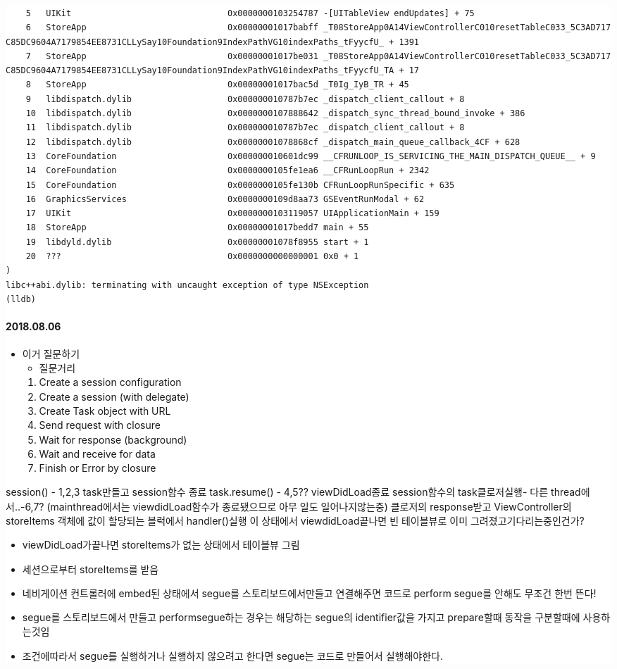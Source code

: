 ```
	5   UIKit                               0x0000000103254787 -[UITableView endUpdates] + 75
	6   StoreApp                            0x00000001017babff _T08StoreApp0A14ViewControllerC010resetTableC033_5C3AD717C85DC9604A7179854EE8731CLLySay10Foundation9IndexPathVG10indexPaths_tFyycfU_ + 1391
	7   StoreApp                            0x00000001017be031 _T08StoreApp0A14ViewControllerC010resetTableC033_5C3AD717C85DC9604A7179854EE8731CLLySay10Foundation9IndexPathVG10indexPaths_tFyycfU_TA + 17
	8   StoreApp                            0x00000001017bac5d _T0Ig_IyB_TR + 45
	9   libdispatch.dylib                   0x000000010787b7ec _dispatch_client_callout + 8
	10  libdispatch.dylib                   0x0000000107888642 _dispatch_sync_thread_bound_invoke + 386
	11  libdispatch.dylib                   0x000000010787b7ec _dispatch_client_callout + 8
	12  libdispatch.dylib                   0x00000001078868cf _dispatch_main_queue_callback_4CF + 628
	13  CoreFoundation                      0x000000010601dc99 __CFRUNLOOP_IS_SERVICING_THE_MAIN_DISPATCH_QUEUE__ + 9
	14  CoreFoundation                      0x0000000105fe1ea6 __CFRunLoopRun + 2342
	15  CoreFoundation                      0x0000000105fe130b CFRunLoopRunSpecific + 635
	16  GraphicsServices                    0x0000000109d8aa73 GSEventRunModal + 62
	17  UIKit                               0x0000000103119057 UIApplicationMain + 159
	18  StoreApp                            0x00000001017bedd7 main + 55
	19  libdyld.dylib                       0x00000001078f8955 start + 1
	20  ???                                 0x0000000000000001 0x0 + 1
)
libc++abi.dylib: terminating with uncaught exception of type NSException
(lldb)
```

#### 2018.08.06
- 이거 질문하기
	- 질문거리
	 1. Create a session configuration
	 2. Create a session (with delegate)
	 3. Create Task object with URL
	 4. Send request with closure
	 5. Wait for response (background)
	 6. Wait and receive for data
	 7. Finish or Error by closure

session() - 1,2,3 task만들고 session함수 종료
task.resume() - 4,5??
viewDidLoad종료
session함수의 task클로저실행- 다른 thread에서..-6,7?
(mainthread에서는 viewdidLoad함수가 종료됐으므로 아무 일도 일어나지않는중)
클로저의 response받고 ViewController의 storeItems 객체에 값이 할당되는 블럭에서 handler()실행
이 상태에서 viewdidLoad끝나면 빈 테이블뷰로 이미 그려졌고기다리는중인건가?
- viewDidLoad가끝나면 storeItems가 없는 상태에서 테이블뷰 그림
- 세션으로부터 storeItems를 받음


- 네비게이션 컨트롤러에 embed된 상태에서 segue를 스토리보드에서만들고 연결해주면 코드로 perform segue를 안해도 무조건 한번 뜬다!
- segue를 스토리보드에서 만들고 performsegue하는 경우는 해당하는 segue의 identifier값을 가지고 prepare할때 동작을 구분할때에 사용하는것임
- 조건에따라서 segue를 실행하거나 실행하지 않으려고 한다면 segue는 코드로 만들어서 실행해야한다.
